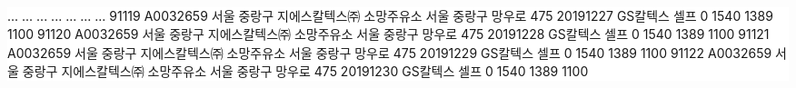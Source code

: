 <td>...</td>
<td>...</td>
<td>...</td>
<td>...</td>
<td>...</td>
<td>...</td>
<td>...</td>
</tr>
<tr>
<th>91119</th>
<td>A0032659</td>
<td>서울 중랑구</td>
<td>지에스칼텍스㈜ 소망주유소</td>
<td>서울 중랑구 망우로 475</td>
<td>20191227</td>
<td>GS칼텍스</td>
<td>셀프</td>
<td>0</td>
<td>1540</td>
<td>1389</td>
<td>1100</td>
</tr>
<tr>
<th>91120</th>
<td>A0032659</td>
<td>서울 중랑구</td>
<td>지에스칼텍스㈜ 소망주유소</td>
<td>서울 중랑구 망우로 475</td>
<td>20191228</td>
<td>GS칼텍스</td>
<td>셀프</td>
<td>0</td>
<td>1540</td>
<td>1389</td>
<td>1100</td>
</tr>
<tr>
<th>91121</th>
<td>A0032659</td>
<td>서울 중랑구</td>
<td>지에스칼텍스㈜ 소망주유소</td>
<td>서울 중랑구 망우로 475</td>
<td>20191229</td>
<td>GS칼텍스</td>
<td>셀프</td>
<td>0</td>
<td>1540</td>
<td>1389</td>
<td>1100</td>
</tr>
<tr>
<th>91122</th>
<td>A0032659</td>
<td>서울 중랑구</td>
<td>지에스칼텍스㈜ 소망주유소</td>
<td>서울 중랑구 망우로 475</td>
<td>20191230</td>
<td>GS칼텍스</td>
<td>셀프</td>
<td>0</td>
<td>1540</td>
<td>1389</td>
<td>1100</td>
</tr>